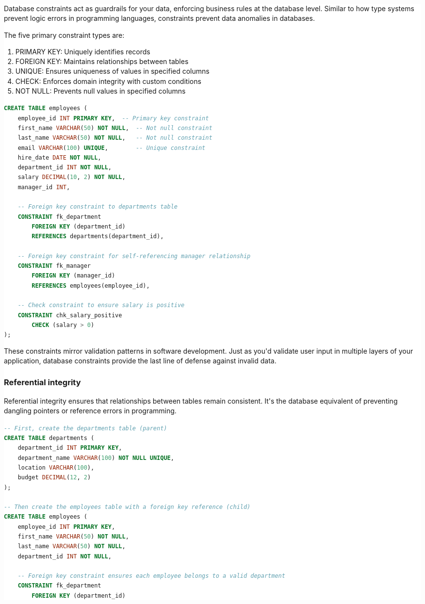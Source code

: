 Database constraints act as guardrails for your data, enforcing business rules at the database level. Similar to how type systems prevent logic errors in programming languages, constraints prevent data anomalies in databases.

The five primary constraint types are:
1. PRIMARY KEY: Uniquely identifies records
2. FOREIGN KEY: Maintains relationships between tables
3. UNIQUE: Ensures uniqueness of values in specified columns
4. CHECK: Enforces domain integrity with custom conditions
5. NOT NULL: Prevents null values in specified columns

```sql
CREATE TABLE employees (
    employee_id INT PRIMARY KEY,  -- Primary key constraint
    first_name VARCHAR(50) NOT NULL,  -- Not null constraint
    last_name VARCHAR(50) NOT NULL,   -- Not null constraint
    email VARCHAR(100) UNIQUE,        -- Unique constraint
    hire_date DATE NOT NULL,
    department_id INT NOT NULL,
    salary DECIMAL(10, 2) NOT NULL,
    manager_id INT,
    
    -- Foreign key constraint to departments table
    CONSTRAINT fk_department
        FOREIGN KEY (department_id)
        REFERENCES departments(department_id),
        
    -- Foreign key constraint for self-referencing manager relationship
    CONSTRAINT fk_manager
        FOREIGN KEY (manager_id)
        REFERENCES employees(employee_id),
        
    -- Check constraint to ensure salary is positive
    CONSTRAINT chk_salary_positive
        CHECK (salary > 0)
);
```

These constraints mirror validation patterns in software development. Just as you'd validate user input in multiple layers of your application, database constraints provide the last line of defense against invalid data.

### Referential integrity

Referential integrity ensures that relationships between tables remain consistent. It's the database equivalent of preventing dangling pointers or reference errors in programming.

```sql
-- First, create the departments table (parent)
CREATE TABLE departments (
    department_id INT PRIMARY KEY,
    department_name VARCHAR(100) NOT NULL UNIQUE,
    location VARCHAR(100),
    budget DECIMAL(12, 2)
);

-- Then create the employees table with a foreign key reference (child)
CREATE TABLE employees (
    employee_id INT PRIMARY KEY,
    first_name VARCHAR(50) NOT NULL,
    last_name VARCHAR(50) NOT NULL,
    department_id INT NOT NULL,
    
    -- Foreign key constraint ensures each employee belongs to a valid department
    CONSTRAINT fk_department
        FOREIGN KEY (department_id)
```